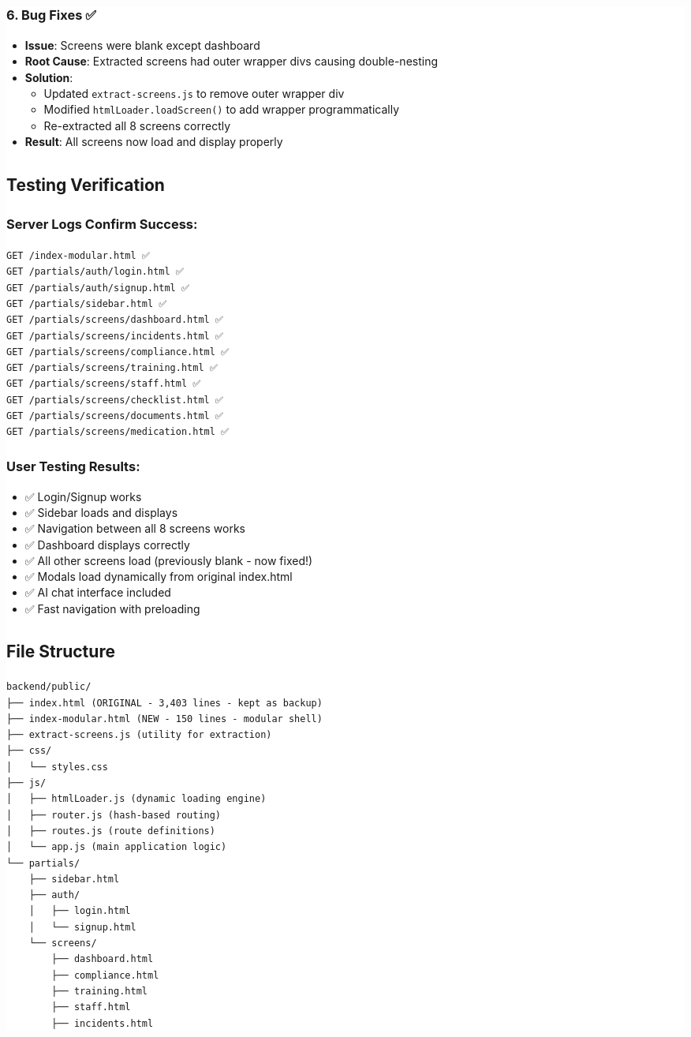 ### 6. **Bug Fixes** ✅
- **Issue**: Screens were blank except dashboard
- **Root Cause**: Extracted screens had outer wrapper divs causing double-nesting
- **Solution**: 
  - Updated `extract-screens.js` to remove outer wrapper div
  - Modified `htmlLoader.loadScreen()` to add wrapper programmatically
  - Re-extracted all 8 screens correctly
- **Result**: All screens now load and display properly

## Testing Verification

### Server Logs Confirm Success:
```
GET /index-modular.html ✅
GET /partials/auth/login.html ✅
GET /partials/auth/signup.html ✅
GET /partials/sidebar.html ✅
GET /partials/screens/dashboard.html ✅
GET /partials/screens/incidents.html ✅
GET /partials/screens/compliance.html ✅
GET /partials/screens/training.html ✅
GET /partials/screens/staff.html ✅
GET /partials/screens/checklist.html ✅
GET /partials/screens/documents.html ✅
GET /partials/screens/medication.html ✅
```

### User Testing Results:
- ✅ Login/Signup works
- ✅ Sidebar loads and displays
- ✅ Navigation between all 8 screens works
- ✅ Dashboard displays correctly
- ✅ All other screens load (previously blank - now fixed!)
- ✅ Modals load dynamically from original index.html
- ✅ AI chat interface included
- ✅ Fast navigation with preloading

## File Structure

```
backend/public/
├── index.html (ORIGINAL - 3,403 lines - kept as backup)
├── index-modular.html (NEW - 150 lines - modular shell)
├── extract-screens.js (utility for extraction)
├── css/
│   └── styles.css
├── js/
│   ├── htmlLoader.js (dynamic loading engine)
│   ├── router.js (hash-based routing)
│   ├── routes.js (route definitions)
│   └── app.js (main application logic)
└── partials/
    ├── sidebar.html
    ├── auth/
    │   ├── login.html
    │   └── signup.html
    └── screens/
        ├── dashboard.html
        ├── compliance.html
        ├── training.html
        ├── staff.html
        ├── incidents.html
```